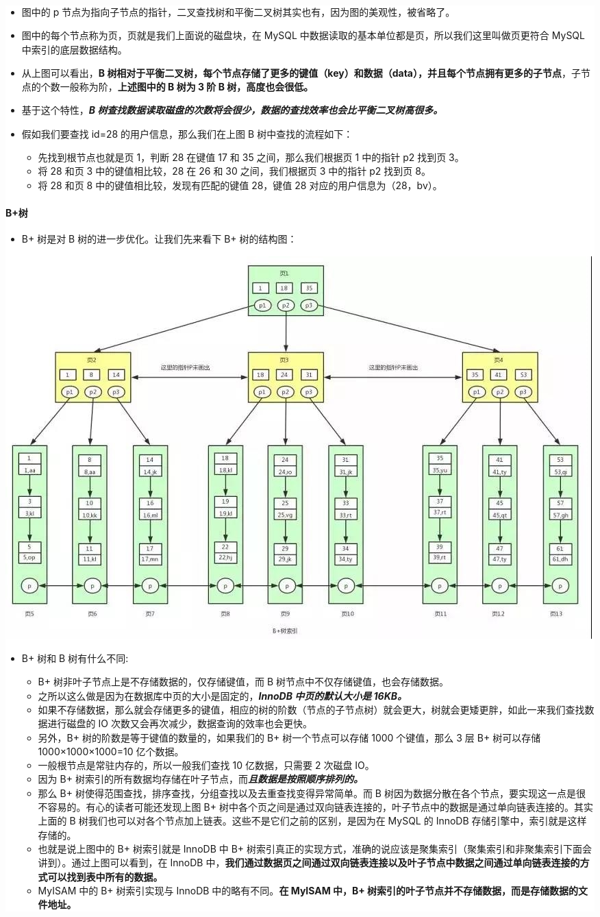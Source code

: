 - 图中的 p 节点为指向子节点的指针，二叉查找树和平衡二叉树其实也有，因为图的美观性，被省略了。

- 图中的每个节点称为页，页就是我们上面说的磁盘块，在 MySQL 中数据读取的基本单位都是页，所以我们这里叫做页更符合 MySQL 中索引的底层数据结构。

- 从上图可以看出，**B 树相对于平衡二叉树，每个节点存储了更多的键值（key）和数据（data），并且每个节点拥有更多的子节点**，子节点的个数一般称为阶，**上述图中的 B 树为 3 阶 B 树，高度也会很低。**

- 基于这个特性，***B 树查找数据读取磁盘的次数将会很少，数据的查找效率也会比平衡二叉树高很多。***

- 假如我们要查找 id=28 的用户信息，那么我们在上图 B 树中查找的流程如下：
  - 先找到根节点也就是页 1，判断 28 在键值 17 和 35 之间，那么我们根据页 1 中的指针 p2 找到页 3。
  - 将 28 和页 3 中的键值相比较，28 在 26 和 30 之间，我们根据页 3 中的指针 p2 找到页 8。
  - 将 28 和页 8 中的键值相比较，发现有匹配的键值 28，键值 28 对应的用户信息为（28，bv）。

#### B+树

- B+ 树是对 B 树的进一步优化。让我们先来看下 B+ 树的结构图：

![](images/B+.jpg)

- B+ 树和 B 树有什么不同:

  * B+ 树非叶子节点上是不存储数据的，仅存储键值，而 B 树节点中不仅存储键值，也会存储数据。
  * 之所以这么做是因为在数据库中页的大小是固定的，***InnoDB 中页的默认大小是 16KB。***
  * 如果不存储数据，那么就会存储更多的键值，相应的树的阶数（节点的子节点树）就会更大，树就会更矮更胖，如此一来我们查找数据进行磁盘的 IO 次数又会再次减少，数据查询的效率也会更快。
  * 另外，B+ 树的阶数是等于键值的数量的，如果我们的 B+ 树一个节点可以存储 1000 个键值，那么 3 层 B+ 树可以存储 1000×1000×1000=10 亿个数据。
  * 一般根节点是常驻内存的，所以一般我们查找 10 亿数据，只需要 2 次磁盘 IO。
  * 因为 B+ 树索引的所有数据均存储在叶子节点，而***且数据是按照顺序排列的。***
  * 那么 B+ 树使得范围查找，排序查找，分组查找以及去重查找变得异常简单。而 B 树因为数据分散在各个节点，要实现这一点是很不容易的。有心的读者可能还发现上图 B+ 树中各个页之间是通过双向链表连接的，叶子节点中的数据是通过单向链表连接的。其实上面的 B 树我们也可以对各个节点加上链表。这些不是它们之前的区别，是因为在 MySQL 的 InnoDB 存储引擎中，索引就是这样存储的。
  * 也就是说上图中的 B+ 树索引就是 InnoDB 中 B+ 树索引真正的实现方式，准确的说应该是聚集索引（聚集索引和非聚集索引下面会讲到）。通过上图可以看到，在 InnoDB 中，**我们通过数据页之间通过双向链表连接以及叶子节点中数据之间通过单向链表连接的方式可以找到表中所有的数据。**
  * MyISAM 中的 B+ 树索引实现与 InnoDB 中的略有不同。**在 MyISAM 中，B+ 树索引的叶子节点并不存储数据，而是存储数据的文件地址。**
